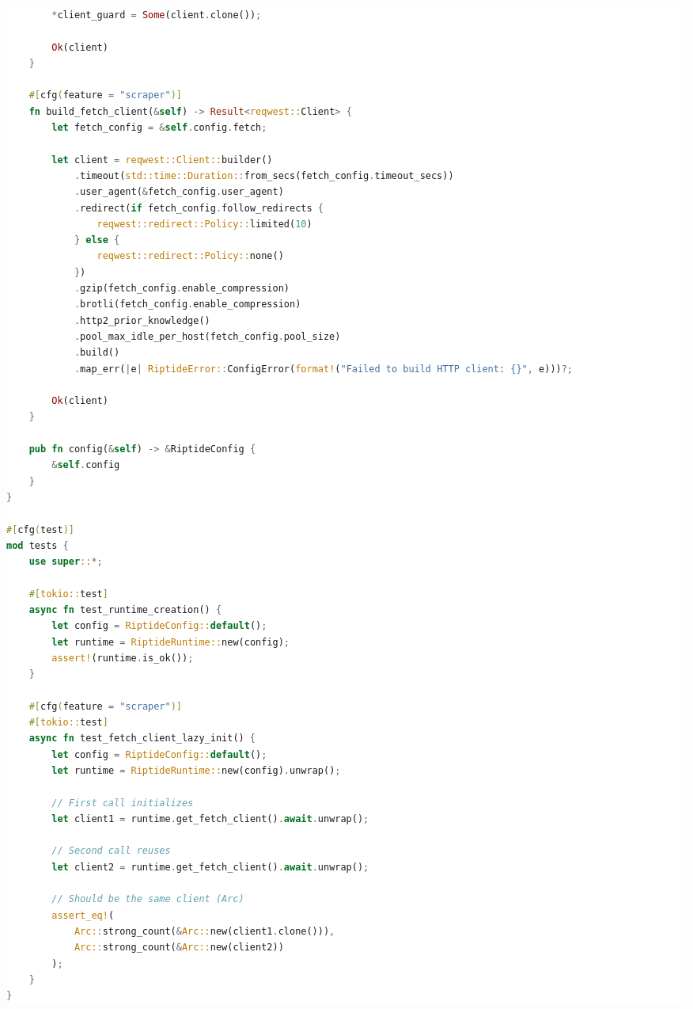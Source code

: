 ```rust
        *client_guard = Some(client.clone());

        Ok(client)
    }

    #[cfg(feature = "scraper")]
    fn build_fetch_client(&self) -> Result<reqwest::Client> {
        let fetch_config = &self.config.fetch;

        let client = reqwest::Client::builder()
            .timeout(std::time::Duration::from_secs(fetch_config.timeout_secs))
            .user_agent(&fetch_config.user_agent)
            .redirect(if fetch_config.follow_redirects {
                reqwest::redirect::Policy::limited(10)
            } else {
                reqwest::redirect::Policy::none()
            })
            .gzip(fetch_config.enable_compression)
            .brotli(fetch_config.enable_compression)
            .http2_prior_knowledge()
            .pool_max_idle_per_host(fetch_config.pool_size)
            .build()
            .map_err(|e| RiptideError::ConfigError(format!("Failed to build HTTP client: {}", e)))?;

        Ok(client)
    }

    pub fn config(&self) -> &RiptideConfig {
        &self.config
    }
}

#[cfg(test)]
mod tests {
    use super::*;

    #[tokio::test]
    async fn test_runtime_creation() {
        let config = RiptideConfig::default();
        let runtime = RiptideRuntime::new(config);
        assert!(runtime.is_ok());
    }

    #[cfg(feature = "scraper")]
    #[tokio::test]
    async fn test_fetch_client_lazy_init() {
        let config = RiptideConfig::default();
        let runtime = RiptideRuntime::new(config).unwrap();

        // First call initializes
        let client1 = runtime.get_fetch_client().await.unwrap();

        // Second call reuses
        let client2 = runtime.get_fetch_client().await.unwrap();

        // Should be the same client (Arc)
        assert_eq!(
            Arc::strong_count(&Arc::new(client1.clone())),
            Arc::strong_count(&Arc::new(client2))
        );
    }
}
```